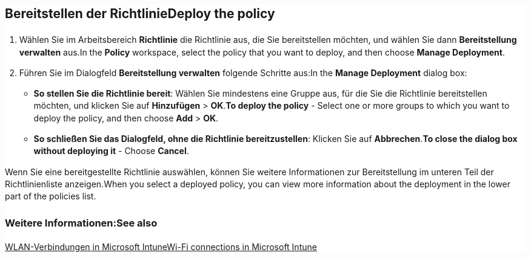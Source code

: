## <a name="deploy-the-policy"></a><span data-ttu-id="6d5fb-149">Bereitstellen der Richtlinie</span><span class="sxs-lookup"><span data-stu-id="6d5fb-149">Deploy the policy</span></span>

1.  <span data-ttu-id="6d5fb-150">Wählen Sie im Arbeitsbereich **Richtlinie** die Richtlinie aus, die Sie bereitstellen möchten, und wählen Sie dann **Bereitstellung verwalten** aus.</span><span class="sxs-lookup"><span data-stu-id="6d5fb-150">In the **Policy** workspace, select the policy that you want to deploy, and then choose **Manage Deployment**.</span></span>

2.  <span data-ttu-id="6d5fb-151">Führen Sie im Dialogfeld **Bereitstellung verwalten** folgende Schritte aus:</span><span class="sxs-lookup"><span data-stu-id="6d5fb-151">In the **Manage Deployment** dialog box:</span></span>

    -   <span data-ttu-id="6d5fb-152">**So stellen Sie die Richtlinie bereit**: Wählen Sie mindestens eine Gruppe aus, für die Sie die Richtlinie bereitstellen möchten, und klicken Sie auf **Hinzufügen** &gt; **OK**.</span><span class="sxs-lookup"><span data-stu-id="6d5fb-152">**To deploy the policy** - Select one or more groups to which you want to deploy the policy, and then choose **Add** &gt; **OK**.</span></span>

    -   <span data-ttu-id="6d5fb-153">**So schließen Sie das Dialogfeld, ohne die Richtlinie bereitzustellen**: Klicken Sie auf **Abbrechen**.</span><span class="sxs-lookup"><span data-stu-id="6d5fb-153">**To close the dialog box without deploying it** - Choose **Cancel**.</span></span>

<span data-ttu-id="6d5fb-154">Wenn Sie eine bereitgestellte Richtlinie auswählen, können Sie weitere Informationen zur Bereitstellung im unteren Teil der Richtlinienliste anzeigen.</span><span class="sxs-lookup"><span data-stu-id="6d5fb-154">When you select a deployed policy, you can view more information about the deployment in the lower part of the policies list.</span></span>

### <a name="see-also"></a><span data-ttu-id="6d5fb-155">Weitere Informationen:</span><span class="sxs-lookup"><span data-stu-id="6d5fb-155">See also</span></span>
[<span data-ttu-id="6d5fb-156">WLAN-Verbindungen in Microsoft Intune</span><span class="sxs-lookup"><span data-stu-id="6d5fb-156">Wi-Fi connections in Microsoft Intune</span></span>](wi-fi-connections-in-microsoft-intune.md)
